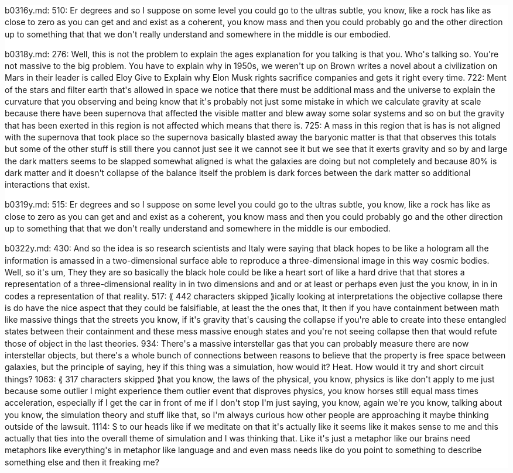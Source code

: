b0316y.md:
  510: Er degrees and so I suppose on some level you could go to the ultras subtle, you know, like a rock has like as close to zero as you can get and and exist as a coherent, you know mass and then you could probably go and the other direction up to something that that we don't really understand and somewhere in the middle is our embodied.

b0318y.md:
  276: Well, this is not the problem to explain the ages explanation for you talking is that you. Who's talking so. You're not massive to the big problem. You have to explain why in 1950s, we weren't up on Brown writes a novel about a civilization on Mars in their leader is called Eloy Give to Explain why Elon Musk rights sacrifice companies and gets it right every time.
  722: Ment of the stars and filter earth that's allowed in space we notice that there must be additional mass and the universe to explain the curvature that you observing and being know that it's probably not just some mistake in which we calculate gravity at scale because there have been supernova that affected the visible matter and blew away some solar systems and so on but the gravity that has been exerted in this region is not affected which means that there is.
  725: A mass in this region that is has is not aligned with the supernova that took place so the supernova basically blasted away the baryonic matter is that that observes this totals but some of the other stuff is still there you cannot just see it we cannot see it but we see that it exerts gravity and so by and large the dark matters seems to be slapped somewhat aligned is what the galaxies are doing but not completely and because 80% is dark matter and it doesn't collapse of the balance itself the problem is dark forces between the dark matter so additional interactions that exist.

b0319y.md:
  515: Er degrees and so I suppose on some level you could go to the ultras subtle, you know, like a rock has like as close to zero as you can get and and exist as a coherent, you know mass and then you could probably go and the other direction up to something that that we don't really understand and somewhere in the middle is our embodied.

b0322y.md:
   430: And so the idea is so research scientists and Italy were saying that black hopes to be like a hologram all the information is amassed in a two-dimensional surface able to reproduce a three-dimensional image in this way cosmic bodies. Well, so it's um, They they are so basically the black hole could be like a heart sort of like a hard drive that that stores a representation of a three-dimensional reality in in two dimensions and and or at least or perhaps even just the you know, in in in codes a representation of that reality.
   517: ⟪ 442 characters skipped ⟫ically looking at interpretations the objective collapse there is do have the nice aspect that they could be falsifiable, at least the the ones that, It then if you have containment between math like massive things that the streets you know, if it's gravity that's causing the collapse if you're able to create into these entangled states between their containment and these mess massive enough states and you're not seeing collapse then that would refute those of object in the last theories.
   934: There's a massive interstellar gas that you can probably measure there are now interstellar objects, but there's a whole bunch of connections between reasons to believe that the property is free space between galaxies, but the principle of saying, hey if this thing was a simulation, how would it? Heat. How would it try and short circuit things?
  1063: ⟪ 317 characters skipped ⟫hat you know, the laws of the physical, you know, physics is like don't apply to me just because some outlier I might experience them outlier event that disproves physics, you know horses still equal mass times acceleration, especially if I get the car in front of me if I don't stop I'm just saying, you know, again we're you know, talking about you know, the simulation theory and stuff like that, so I'm always curious how other people are approaching it maybe thinking outside of the lawsuit.
  1114: S to our heads like if we meditate on that it's actually like it seems like it makes sense to me and this actually that ties into the overall theme of simulation and I was thinking that. Like it's just a metaphor like our brains need metaphors like everything's in metaphor like language and and even mass needs like do you point to something to describe something else and then it freaking me?
